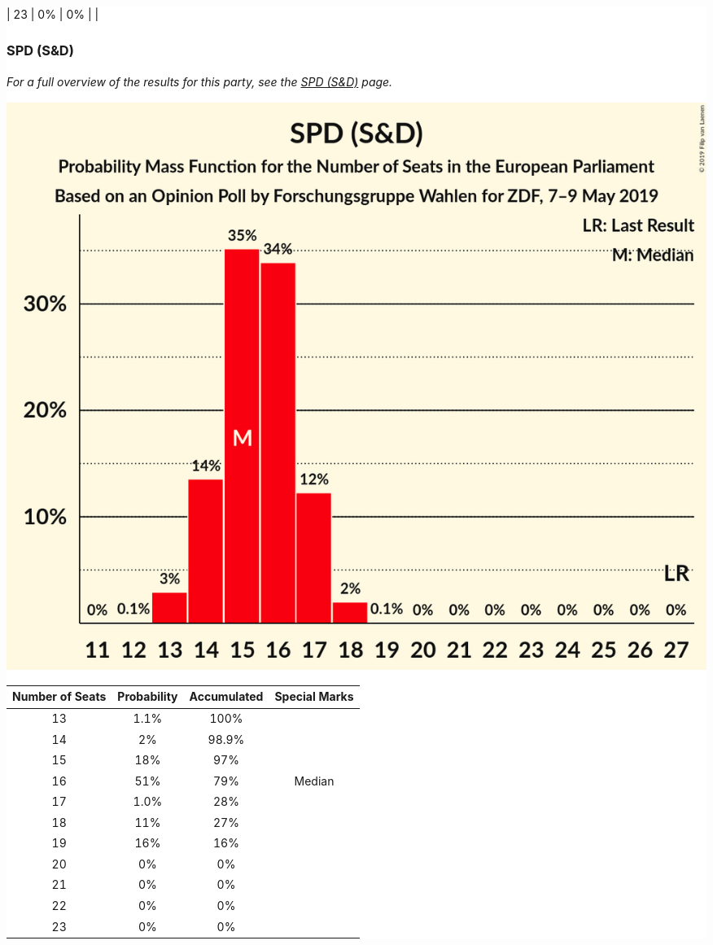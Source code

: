 | 23 | 0% | 0% |  |

### SPD (S&D)

*For a full overview of the results for this party, see the [SPD (S&D)](party-spdsd.html) page.*

![Graph with seats probability mass function not yet produced](2019-05-09-ForschungsgruppeWahlen-seats-pmf-spdsd.png "Seats Probability Mass Function")

| Number of Seats | Probability | Accumulated | Special Marks |
|:---------------:|:-----------:|:-----------:|:-------------:|
| 13 | 1.1% | 100% |  |
| 14 | 2% | 98.9% |  |
| 15 | 18% | 97% |  |
| 16 | 51% | 79% | Median |
| 17 | 1.0% | 28% |  |
| 18 | 11% | 27% |  |
| 19 | 16% | 16% |  |
| 20 | 0% | 0% |  |
| 21 | 0% | 0% |  |
| 22 | 0% | 0% |  |
| 23 | 0% | 0% |  |